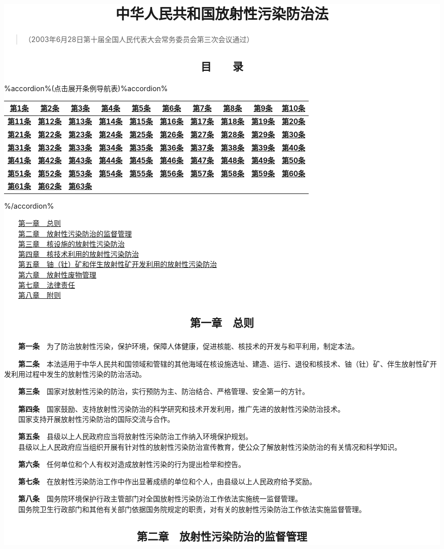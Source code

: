 # <center>中华人民共和国放射性污染防治法</center>

>（2003年6月28日第十届全国人民代表大会常务委员会第三次会议通过）

## <center>目&emsp;&emsp;录</center>

%accordion%(点击展开条例导航表)%accordion%

| [第1条](#t1) |[第2条](#t2) |[第3条](#t3) |[第4条](#t4) |[第5条](#t5) |[第6条](#t6) |[第7条](#t7) |[第8条](#t8) |[第9条](#t9) |[第10条](#t10) |
| :----: | :----: | :----: | :----: | :----: | :----: | :----: | :----: | :----: | :----: |
| **[第11条](#t11)** | **[第12条](#t12)** | **[第13条](#t13)** | **[第14条](#t14)** | **[第15条](#t15)** | **[第16条](#t16)** | **[第17条](#t17)** | **[第18条](#t18)** | **[第19条](#t19)** | **[第20条](#t20)** |
| **[第21条](#t21)** | **[第22条](#t22)** | **[第23条](#t23)** | **[第24条](#t24)** | **[第25条](#t25)** | **[第26条](#t26)** | **[第27条](#t27)** | **[第28条](#t28)** | **[第29条](#t29)** | **[第30条](#t30)** |
| **[第31条](#t31)** | **[第32条](#t32)** | **[第33条](#t33)** | **[第34条](#t34)** | **[第35条](#t35)** | **[第36条](#t36)** | **[第37条](#t37)** | **[第38条](#t38)** | **[第39条](#t39)** | **[第40条](#t40)** |
| **[第41条](#t41)** | **[第42条](#t42)** | **[第43条](#t43)** | **[第44条](#t44)** | **[第45条](#t45)** | **[第46条](#t46)** | **[第47条](#t47)** | **[第48条](#t48)** | **[第49条](#t49)** | **[第50条](#t50)** |
| **[第51条](#t51)** | **[第52条](#t52)** | **[第53条](#t53)** | **[第54条](#t54)** | **[第55条](#t55)** | **[第56条](#t56)** | **[第57条](#t57)** | **[第58条](#t58)** | **[第59条](#t59)** | **[第60条](#t60)** |
| **[第61条](#t61)** | **[第62条](#t62)** | **[第63条](#t63)** |

%/accordion%

<p>
&emsp;&emsp;<a href="#c1">第一章&emsp;总则</a><br>
&emsp;&emsp;<a href="#c2">第二章&emsp;放射性污染防治的监督管理</a><br>
&emsp;&emsp;<a href="#c3">第三章&emsp;核设施的放射性污染防治</a><br>
&emsp;&emsp;<a href="#c4">第四章&emsp;核技术利用的放射性污染防治</a><br>
&emsp;&emsp;<a href="#c5">第五章&emsp;铀（钍）矿和伴生放射性矿开发利用的放射性污染防治</a><br>
&emsp;&emsp;<a href="#c6">第六章&emsp;放射性废物管理</a><br>
&emsp;&emsp;<a href="#c7">第七章&emsp;法律责任</a><br>
&emsp;&emsp;<a href="#c8">第八章&emsp;附则</a><br>
</p>

## <p id="c1"><center>第一章&emsp;总则</center></p>

<p id="t1">&emsp;&emsp;<b>第一条</b>&emsp;为了防治放射性污染，保护环境，保障人体健康，促进核能、核技术的开发与和平利用，制定本法。</p>
<p id="t2">&emsp;&emsp;<b>第二条</b>&emsp;本法适用于中华人民共和国领域和管辖的其他海域在核设施选址、建造、运行、退役和核技术、铀（钍）矿、伴生放射性矿开发利用过程中发生的放射性污染的防治活动。</p>
<p id="t3">&emsp;&emsp;<b>第三条</b>&emsp;国家对放射性污染的防治，实行预防为主、防治结合、严格管理、安全第一的方针。</p>
<p id="t4">&emsp;&emsp;<b>第四条</b>&emsp;国家鼓励、支持放射性污染防治的科学研究和技术开发利用，推广先进的放射性污染防治技术。<br>
&emsp;&emsp;国家支持开展放射性污染防治的国际交流与合作。</p>
<p id="t5">&emsp;&emsp;<b>第五条</b>&emsp;县级以上人民政府应当将放射性污染防治工作纳入环境保护规划。<br>
&emsp;&emsp;县级以上人民政府应当组织开展有针对性的放射性污染防治宣传教育，使公众了解放射性污染防治的有关情况和科学知识。</p>
<p id="t6">&emsp;&emsp;<b>第六条</b>&emsp;任何单位和个人有权对造成放射性污染的行为提出检举和控告。</p>
<p id="t7">&emsp;&emsp;<b>第七条</b>&emsp;在放射性污染防治工作中作出显著成绩的单位和个人，由县级以上人民政府给予奖励。</p>
<p id="t8">&emsp;&emsp;<b>第八条</b>&emsp;国务院环境保护行政主管部门对全国放射性污染防治工作依法实施统一监督管理。<br>
&emsp;&emsp;国务院卫生行政部门和其他有关部门依据国务院规定的职责，对有关的放射性污染防治工作依法实施监督管理。</p>

## <p id="c2"><center>第二章&emsp;放射性污染防治的监督管理</center></p>
